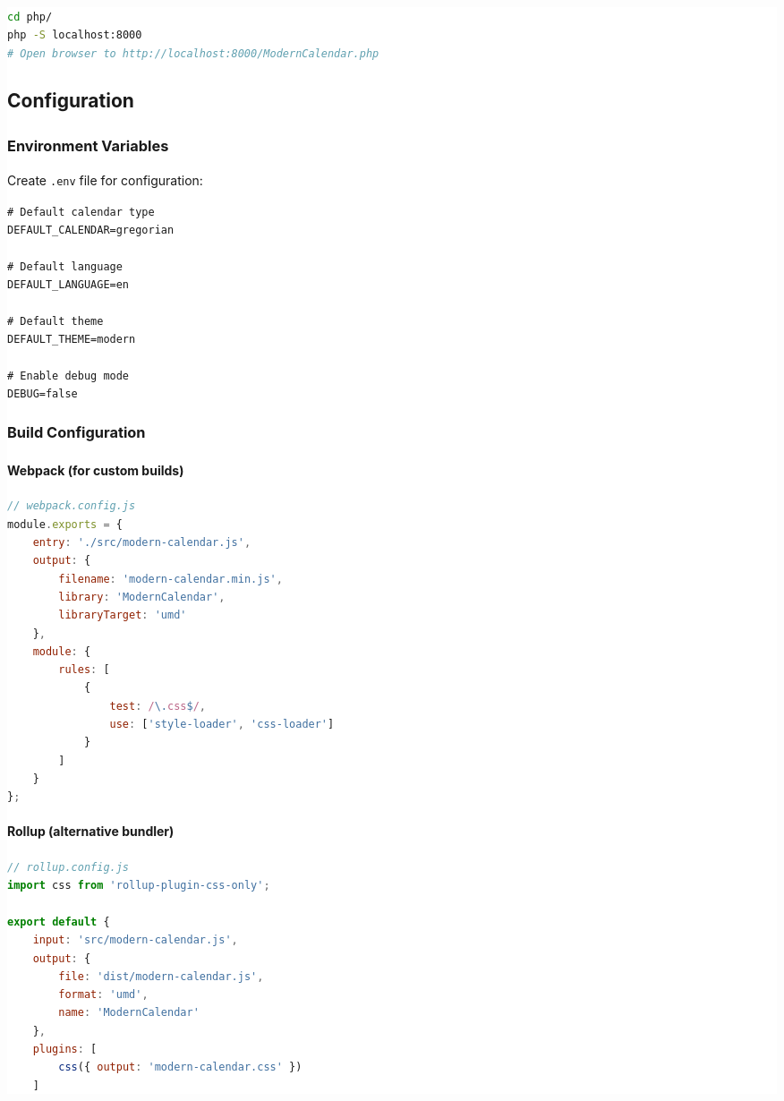 ```bash
cd php/
php -S localhost:8000
# Open browser to http://localhost:8000/ModernCalendar.php
```

## Configuration

### Environment Variables

Create `.env` file for configuration:

```env
# Default calendar type
DEFAULT_CALENDAR=gregorian

# Default language
DEFAULT_LANGUAGE=en

# Default theme
DEFAULT_THEME=modern

# Enable debug mode
DEBUG=false
```

### Build Configuration

#### Webpack (for custom builds)

```javascript
// webpack.config.js
module.exports = {
    entry: './src/modern-calendar.js',
    output: {
        filename: 'modern-calendar.min.js',
        library: 'ModernCalendar',
        libraryTarget: 'umd'
    },
    module: {
        rules: [
            {
                test: /\.css$/,
                use: ['style-loader', 'css-loader']
            }
        ]
    }
};
```

#### Rollup (alternative bundler)

```javascript
// rollup.config.js
import css from 'rollup-plugin-css-only';

export default {
    input: 'src/modern-calendar.js',
    output: {
        file: 'dist/modern-calendar.js',
        format: 'umd',
        name: 'ModernCalendar'
    },
    plugins: [
        css({ output: 'modern-calendar.css' })
    ]
```